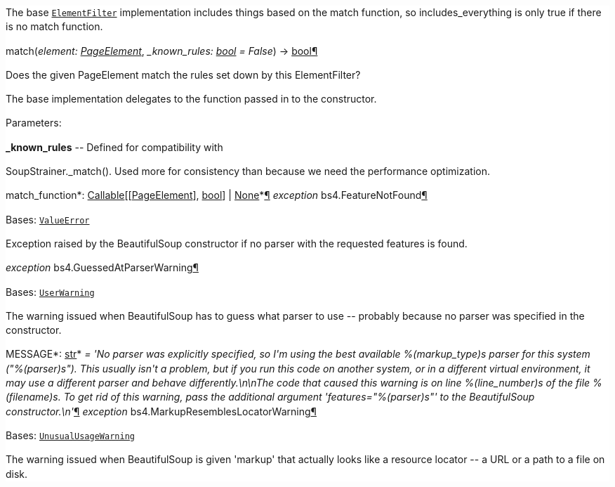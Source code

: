 The base [`ElementFilter`](#bs4.ElementFilter "bs4.ElementFilter") implementation includes things based on
the match function, so includes\_everything is only true if
there is no match function.

match(*element: [PageElement](#bs4.element.PageElement "bs4.element.PageElement")*, *\_known\_rules: [bool](https://docs.python.org/3/library/functions.html#bool "(in Python v3.13)") = False*) → [bool](https://docs.python.org/3/library/functions.html#bool "(in Python v3.13)")[¶](#bs4.ElementFilter.match "Link to this definition")

Does the given PageElement match the rules set down by this
ElementFilter?

The base implementation delegates to the function passed in to
the constructor.

Parameters:

**\_known\_rules** -- Defined for compatibility with

SoupStrainer.\_match(). Used more for consistency than because
we need the performance optimization.

match\_function*: [Callable](https://docs.python.org/3/library/typing.html#typing.Callable "(in Python v3.13)")[[[PageElement](#bs4.element.PageElement "bs4.element.PageElement")], [bool](https://docs.python.org/3/library/functions.html#bool "(in Python v3.13)")] | [None](https://docs.python.org/3/library/constants.html#None "(in Python v3.13)")*[¶](#bs4.ElementFilter.match_function "Link to this definition")
*exception* bs4.FeatureNotFound[¶](#bs4.FeatureNotFound "Link to this definition")

Bases: [`ValueError`](https://docs.python.org/3/library/exceptions.html#ValueError "(in Python v3.13)")

Exception raised by the BeautifulSoup constructor if no parser with the
requested features is found.

*exception* bs4.GuessedAtParserWarning[¶](#bs4.GuessedAtParserWarning "Link to this definition")

Bases: [`UserWarning`](https://docs.python.org/3/library/exceptions.html#UserWarning "(in Python v3.13)")

The warning issued when BeautifulSoup has to guess what parser to
use -- probably because no parser was specified in the constructor.

MESSAGE*: [str](https://docs.python.org/3/library/stdtypes.html#str "(in Python v3.13)")* *= 'No parser was explicitly specified, so I\'m using the best available %(markup\_type)s parser for this system ("%(parser)s"). This usually isn\'t a problem, but if you run this code on another system, or in a different virtual environment, it may use a different parser and behave differently.\n\nThe code that caused this warning is on line %(line\_number)s of the file %(filename)s. To get rid of this warning, pass the additional argument \'features="%(parser)s"\' to the BeautifulSoup constructor.\n'*[¶](#bs4.GuessedAtParserWarning.MESSAGE "Link to this definition")
*exception* bs4.MarkupResemblesLocatorWarning[¶](#bs4.MarkupResemblesLocatorWarning "Link to this definition")

Bases: [`UnusualUsageWarning`](#bs4.UnusualUsageWarning "bs4._warnings.UnusualUsageWarning")

The warning issued when BeautifulSoup is given 'markup' that
actually looks like a resource locator -- a URL or a path to a file
on disk.
